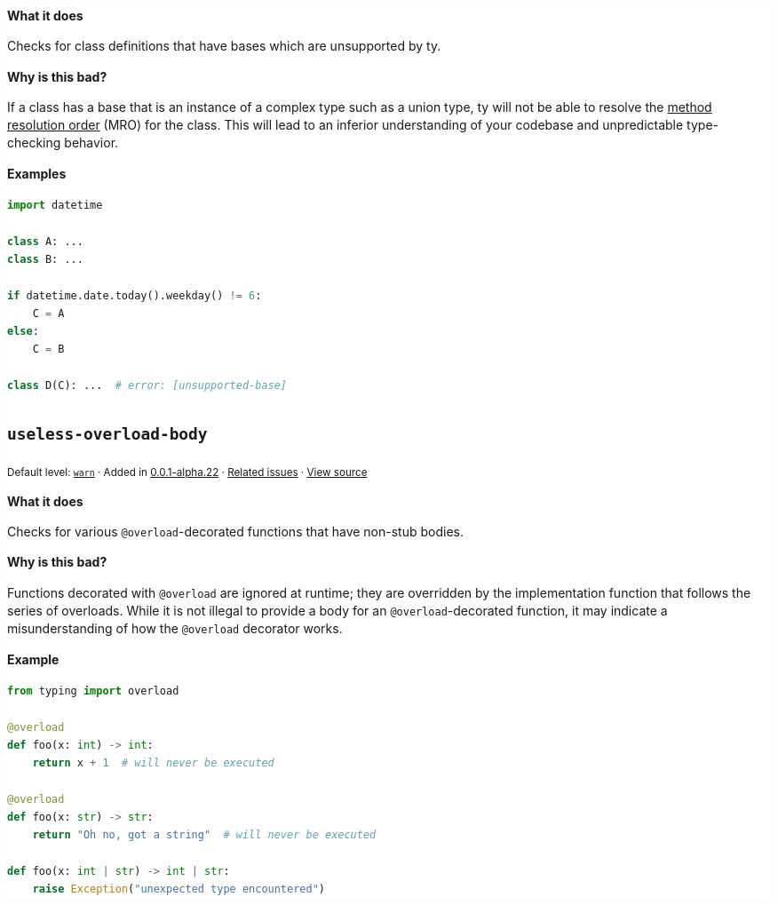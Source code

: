 
**What it does**

Checks for class definitions that have bases which are unsupported by ty.

**Why is this bad?**

If a class has a base that is an instance of a complex type such as a union type,
ty will not be able to resolve the [method resolution order] (MRO) for the class.
This will lead to an inferior understanding of your codebase and unpredictable
type-checking behavior.

**Examples**

```python
import datetime

class A: ...
class B: ...

if datetime.date.today().weekday() != 6:
    C = A
else:
    C = B

class D(C): ...  # error: [unsupported-base]
```

[method resolution order]: https://docs.python.org/3/glossary.html#term-method-resolution-order

## `useless-overload-body`

<small>
Default level: <a href="../rules.md#rule-levels" title="This lint has a default level of 'warn'."><code>warn</code></a> ·
Added in <a href="https://github.com/astral-sh/ty/releases/tag/0.0.1-alpha.22">0.0.1-alpha.22</a> ·
<a href="https://github.com/astral-sh/ty/issues?q=sort%3Aupdated-desc%20is%3Aissue%20is%3Aopen%20useless-overload-body" target="_blank">Related issues</a> ·
<a href="https://github.com/astral-sh/ruff/blob/main/crates%2Fty_python_semantic%2Fsrc%2Ftypes%2Fdiagnostic.rs#L999" target="_blank">View source</a>
</small>


**What it does**

Checks for various `@overload`-decorated functions that have non-stub bodies.

**Why is this bad?**

Functions decorated with `@overload` are ignored at runtime; they are overridden
by the implementation function that follows the series of overloads. While it is
not illegal to provide a body for an `@overload`-decorated function, it may indicate
a misunderstanding of how the `@overload` decorator works.

**Example**


```py
from typing import overload

@overload
def foo(x: int) -> int:
    return x + 1  # will never be executed

@overload
def foo(x: str) -> str:
    return "Oh no, got a string"  # will never be executed

def foo(x: int | str) -> int | str:
    raise Exception("unexpected type encountered")
```


[Method Resolution Order]: https://docs.python.org/3/glossary.html#term-method-resolution-order
[assignable to]: https://typing.python.org/en/latest/spec/glossary.html#term-assignable
[Awaitable]: https://docs.python.org/3/library/collections.abc.html#collections.abc.Awaitable
[assignable to]: https://typing.python.org/en/latest/spec/glossary.html#term-assignable
[type expressions]: https://typing.python.org/en/latest/spec/annotations.html#type-and-annotation-expressions
[type variables]: https://docs.python.org/3/library/typing.html#typing.TypeVar